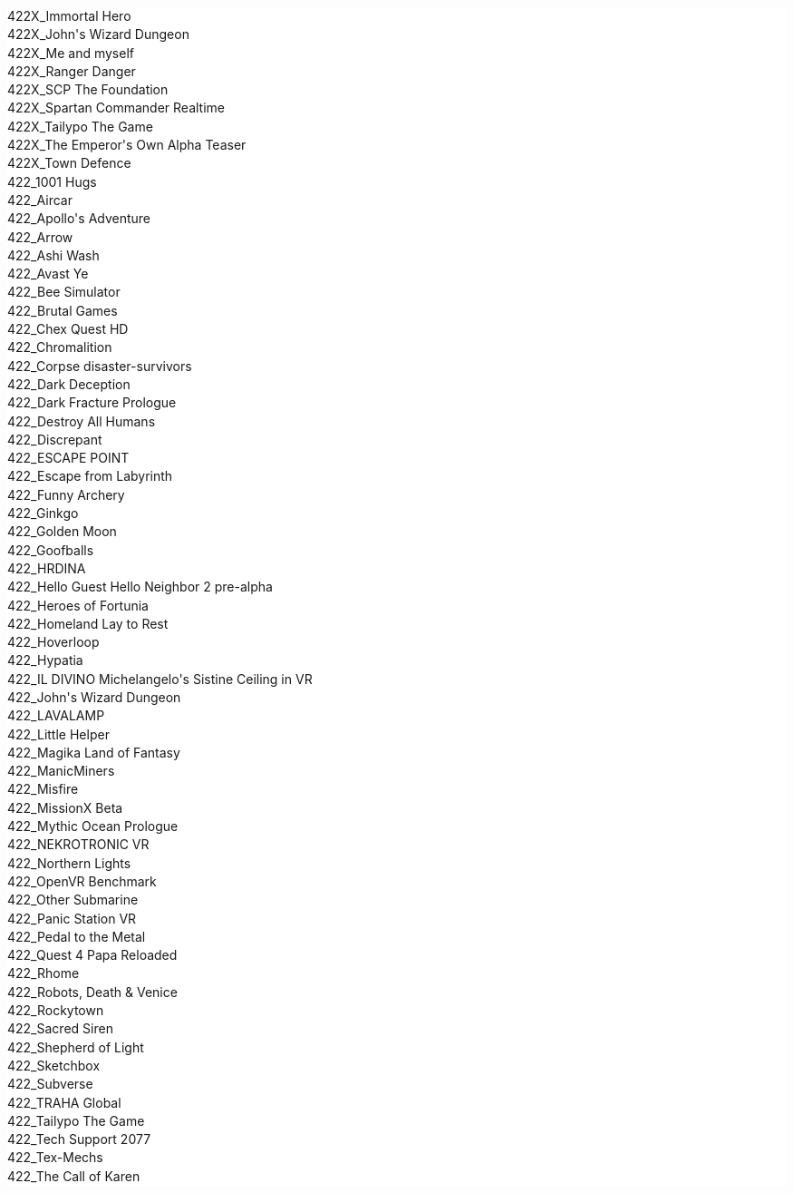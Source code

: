 422X_Immortal Hero  
422X_John's Wizard Dungeon  
422X_Me and myself  
422X_Ranger Danger  
422X_SCP The Foundation  
422X_Spartan Commander Realtime  
422X_Tailypo The Game  
422X_The Emperor's Own Alpha Teaser  
422X_Town Defence  
422_1001 Hugs  
422_Aircar  
422_Apollo's Adventure  
422_Arrow  
422_Ashi Wash  
422_Avast Ye  
422_Bee Simulator  
422_Brutal Games  
422_Chex Quest HD  
422_Chromalition  
422_Corpse disaster-survivors  
422_Dark Deception  
422_Dark Fracture Prologue  
422_Destroy All Humans  
422_Discrepant  
422_ESCAPE POINT  
422_Escape from Labyrinth  
422_Funny Archery  
422_Ginkgo  
422_Golden Moon  
422_Goofballs  
422_HRDINA  
422_Hello Guest Hello Neighbor 2 pre-alpha  
422_Heroes of Fortunia  
422_Homeland Lay to Rest  
422_Hoverloop  
422_Hypatia  
422_IL DIVINO Michelangelo's Sistine Ceiling in VR  
422_John's Wizard Dungeon  
422_LAVALAMP  
422_Little Helper  
422_Magika Land of Fantasy  
422_ManicMiners  
422_Misfire  
422_MissionX Beta  
422_Mythic Ocean Prologue  
422_NEKROTRONIC VR  
422_Northern Lights  
422_OpenVR Benchmark  
422_Other Submarine  
422_Panic Station VR  
422_Pedal to the Metal  
422_Quest 4 Papa Reloaded  
422_Rhome  
422_Robots, Death & Venice  
422_Rockytown  
422_Sacred Siren  
422_Shepherd of Light  
422_Sketchbox  
422_Subverse  
422_TRAHA Global  
422_Tailypo The Game  
422_Tech Support 2077  
422_Tex-Mechs  
422_The Call of Karen  